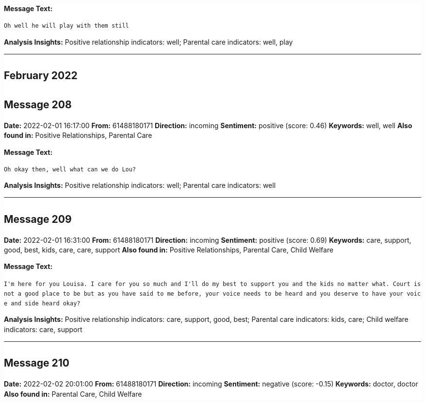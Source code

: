 **Message Text:**
```
Oh well he will play with them still 
```

**Analysis Insights:** Positive relationship indicators: well; Parental care indicators: well, play

---
## February 2022

## Message 208

**Date:** 2022-02-01 16:17:00
**From:** 61488180171
**Direction:** incoming
**Sentiment:** positive (score: 0.46)
**Keywords:** well, well
**Also found in:** Positive Relationships, Parental Care

**Message Text:**
```
Oh okay then, well what can we do Lou? 
```

**Analysis Insights:** Positive relationship indicators: well; Parental care indicators: well

---
## Message 209

**Date:** 2022-02-01 16:31:00
**From:** 61488180171
**Direction:** incoming
**Sentiment:** positive (score: 0.69)
**Keywords:** care, support, good, best, kids, care, care, support
**Also found in:** Positive Relationships, Parental Care, Child Welfare

**Message Text:**
```
I'm here for you Louisa. I care for you so much and I'll do my best to support you and the kids no matter what. Court is not a good place to be but as you have said to me before, your voice needs to be heard and you deserve to have your voice and side heard okay?
```

**Analysis Insights:** Positive relationship indicators: care, support, good, best; Parental care indicators: kids, care; Child welfare indicators: care, support

---
## Message 210

**Date:** 2022-02-02 20:01:00
**From:** 61488180171
**Direction:** incoming
**Sentiment:** negative (score: -0.15)
**Keywords:** doctor, doctor
**Also found in:** Parental Care, Child Welfare
